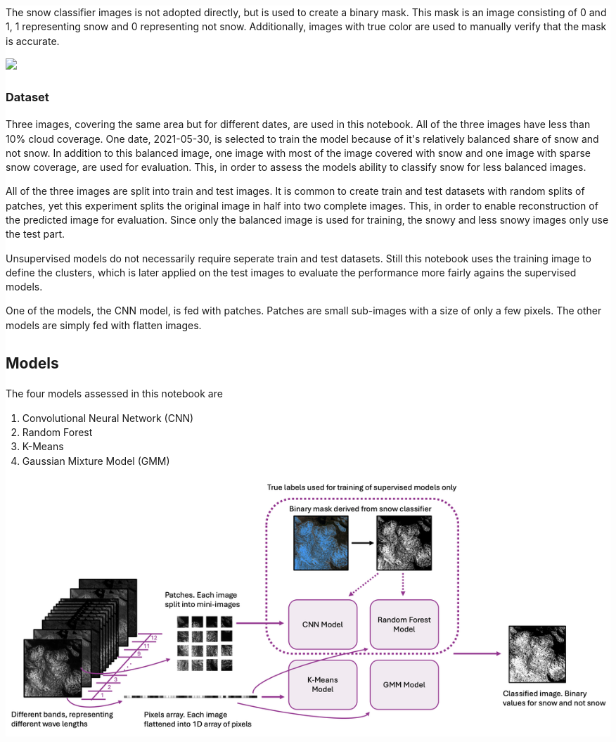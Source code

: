 The snow classifier images is not adopted directly, but is used to create a binary mask. This mask is an image consisting of 0 and 1, 1 representing snow and 0 representing not snow. Additionally, images with true color are used to manually verify that the mask is accurate.

![](Readme-Visuals/input-data.png)

### Dataset
Three images, covering the same area but for different dates, are used in this notebook. All of the three images have less than 10% cloud coverage. One date, 2021-05-30, is selected to train the model because of it's relatively balanced share of snow and not snow. In addition to this balanced image, one image with most of the image covered with snow and one image with sparse snow coverage, are used for evaluation. This, in order to assess the models ability to classify snow for less balanced images. 

All of the three images are split into train and test images. It is common to create train and test datasets with random splits of patches, yet this experiment splits the original image in half into two complete images. This, in order to enable reconstruction of the predicted image for evaluation. Since only the balanced image is used for training, the snowy and less snowy images only use the test part.

Unsupervised models do not necessarily require seperate train and test datasets. Still this notebook uses the training image to define the clusters, which is later applied on the test images to evaluate the performance more fairly agains the supervised models.

One of the models, the CNN model, is fed with patches. Patches are small sub-images with a size of only a few pixels. The other models are simply fed with flatten images.

## Models <a name="models"></a>
The four models assessed in this notebook are
1. Convolutional Neural Network (CNN)
2. Random Forest
3. K-Means
4. Gaussian Mixture Model (GMM)

![](Readme-Visuals/project_structure.png)
